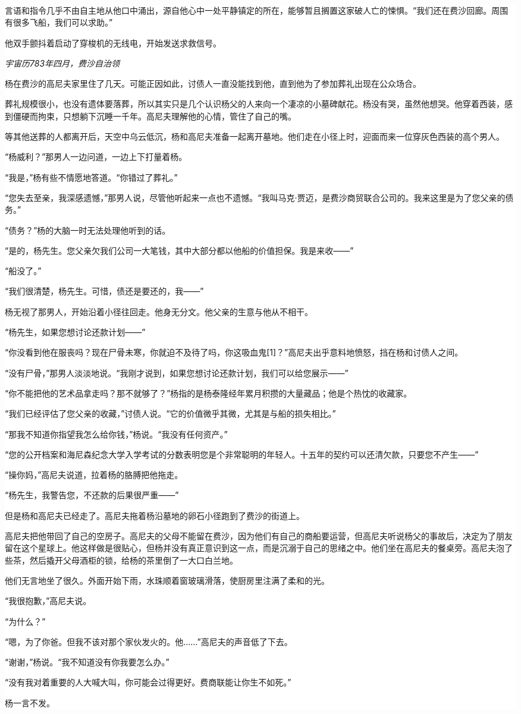 言语和指令几乎不由自主地从他口中涌出，源自他心中一处平静镇定的所在，能够暂且搁置这家破人亡的悚惧。“我们还在费沙回廊。周围有很多飞船，我们可以求助。”

他双手颤抖着启动了穿梭机的无线电，开始发送求救信号。

*宇宙历783年四月，费沙自治领*

杨在费沙的高尼夫家里住了几天。可能正因如此，讨债人一直没能找到他，直到他为了参加葬礼出现在公众场合。

葬礼规模很小，也没有遗体要落葬，所以其实只是几个认识杨父的人来向一个凄凉的小墓碑献花。杨没有哭，虽然他想哭。他穿着西装，感到僵硬而拘束，只想躺下沉睡一千年。高尼夫理解他的心情，管住了自己的嘴。

等其他送葬的人都离开后，天空中乌云低沉，杨和高尼夫准备一起离开墓地。他们走在小径上时，迎面而来一位穿灰色西装的高个男人。

“杨威利？”那男人一边问道，一边上下打量着杨。

“我是，”杨有些不情愿地答道。“你错过了葬礼。”

“您失去至亲，我深感遗憾，”那男人说，尽管他听起来一点也不遗憾。“我叫马克·贾迈，是费沙商贸联合公司的。我来这里是为了您父亲的债务。”

“债务？”杨的大脑一时无法处理他听到的话。

“是的，杨先生。您父亲欠我们公司一大笔钱，其中大部分都以他船的价值担保。我是来收——”

“船没了。”

“我们很清楚，杨先生。可惜，债还是要还的，我——”

杨无视了那男人，开始沿着小径往回走。他身无分文。他父亲的生意与他从不相干。

“杨先生，如果您想讨论还款计划——”

“你没看到他在服丧吗？现在尸骨未寒，你就迫不及待了吗，你这吸血鬼[1]？”高尼夫出乎意料地愤怒，挡在杨和讨债人之间。

“没有尸骨，”那男人淡淡地说。“我刚才说到，如果您想讨论还款计划，我们可以给您展示——”

“你不能把他的艺术品拿走吗？那不就够了？”杨指的是杨泰隆经年累月积攒的大量藏品；他是个热忱的收藏家。

“我们已经评估了您父亲的收藏，”讨债人说。“它的价值微乎其微，尤其是与船的损失相比。”

“那我不知道你指望我怎么给你钱，”杨说。“我没有任何资产。”

“您的公开档案和海尼森纪念大学入学考试的分数表明您是个非常聪明的年轻人。十五年的契约可以还清欠款，只要您不产生——”

“操你妈，”高尼夫说道，拉着杨的胳膊把他拖走。

“杨先生，我警告您，不还款的后果很严重——”

但是杨和高尼夫已经走了。高尼夫拖着杨沿墓地的卵石小径跑到了费沙的街道上。

高尼夫把他带回了自己的空房子。高尼夫的父母不能留在费沙，因为他们有自己的商船要运营，但高尼夫听说杨父的事故后，决定为了朋友留在这个星球上。他这样做是很贴心，但杨并没有真正意识到这一点，而是沉溺于自己的思绪之中。他们坐在高尼夫的餐桌旁。高尼夫泡了些茶，然后撬开父母酒柜的锁，给杨的茶里倒了一大口白兰地。

他们无言地坐了很久。外面开始下雨，水珠顺着窗玻璃滑落，使厨房里注满了柔和的光。

“我很抱歉，”高尼夫说。

“为什么？”

“嗯，为了你爸。但我不该对那个家伙发火的。他……”高尼夫的声音低了下去。

“谢谢，”杨说。“我不知道没有你我要怎么办。”

“没有我对着重要的人大喊大叫，你可能会过得更好。费商联能让你生不如死。”

杨一言不发。
